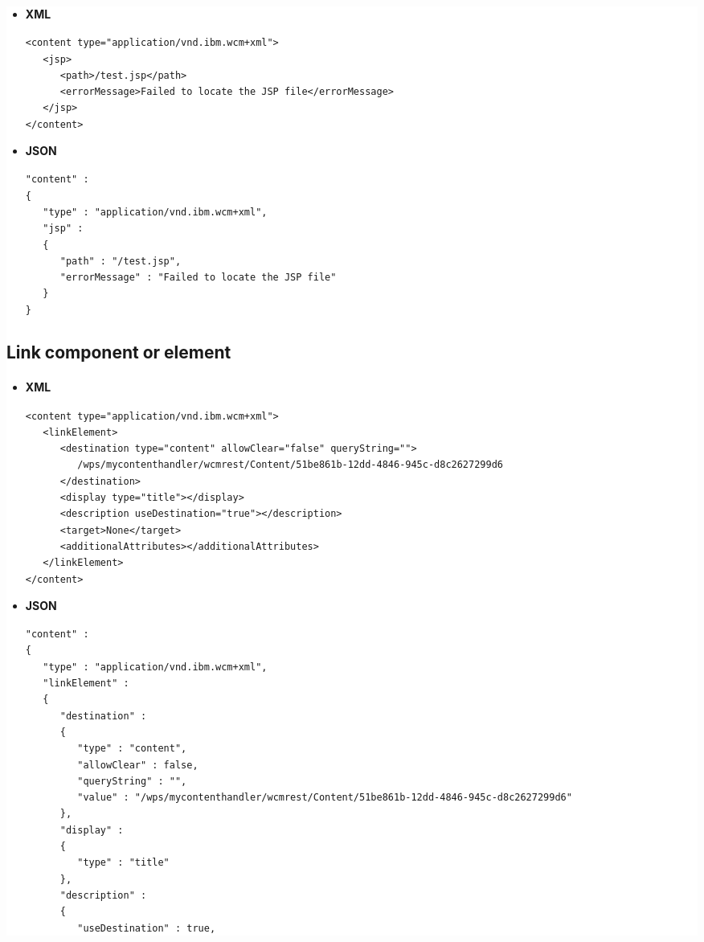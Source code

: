 -   **XML**

    ```
    <content type="application/vnd.ibm.wcm+xml">
       <jsp>
          <path>/test.jsp</path>
          <errorMessage>Failed to locate the JSP file</errorMessage>
       </jsp>
    </content>
    ```

-   **JSON**

    ```
    "content" :
    {
       "type" : "application/vnd.ibm.wcm+xml",
       "jsp" :
       {
          "path" : "/test.jsp",
          "errorMessage" : "Failed to locate the JSP file"
       }
    }
    ```


## Link component or element

-   **XML**

    ```
    <content type="application/vnd.ibm.wcm+xml">
       <linkElement>
          <destination type="content" allowClear="false" queryString="">
             /wps/mycontenthandler/wcmrest/Content/51be861b-12dd-4846-945c-d8c2627299d6
          </destination>
          <display type="title"></display>
          <description useDestination="true"></description>
          <target>None</target>
          <additionalAttributes></additionalAttributes>
       </linkElement>
    </content>
    ```

-   **JSON**

    ```
    "content" :
    {
       "type" : "application/vnd.ibm.wcm+xml",
       "linkElement" :
       {
          "destination" :
          {
             "type" : "content",
             "allowClear" : false,
             "queryString" : "",
             "value" : "/wps/mycontenthandler/wcmrest/Content/51be861b-12dd-4846-945c-d8c2627299d6"
          },
          "display" :
          {
             "type" : "title"
          },
          "description" :
          {
             "useDestination" : true,